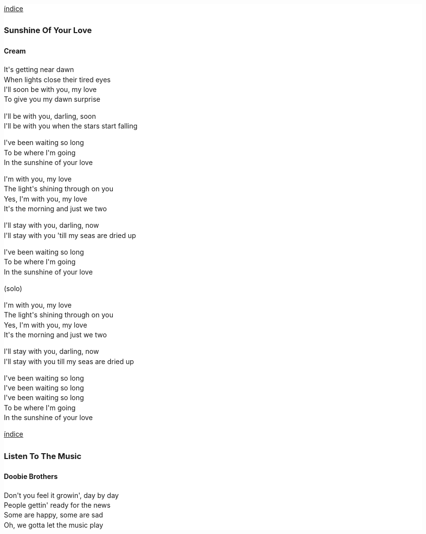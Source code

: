[índice](#belenus---letras-das-músicas-ensaiadas)
 

### Sunshine Of Your Love 
#### Cream

It's getting near dawn \
When lights close their tired eyes \
I'll soon be with you, my love \
To give you my dawn surprise

I'll be with you, darling, soon \
I'll be with you when the stars start falling

I've been waiting so long \
To be where I'm going \
In the sunshine of your love

I'm with you, my love \
The light's shining through on you \
Yes, I'm with you, my love \
It's the morning and just we two
 
I'll stay with you, darling, now \
I'll stay with you 'till my seas are dried up
 
I've been waiting so long \
To be where I'm going \
In the sunshine of your love

(solo)

I'm with you, my love \
The light's shining through on you \
Yes, I'm with you, my love \
It's the morning and just we two

I'll stay with you, darling, now \
I'll stay with you till my seas are dried up

I've been waiting so long \
I've been waiting so long \
I've been waiting so long \
To be where I'm going \
In the sunshine of your love

[índice](#belenus---letras-das-músicas-ensaiadas)
 

### Listen To The Music 
#### Doobie Brothers

Don't you feel it growin', day by day \
People gettin' ready for the news \
Some are happy, some are sad \
Oh, we gotta let the music play
